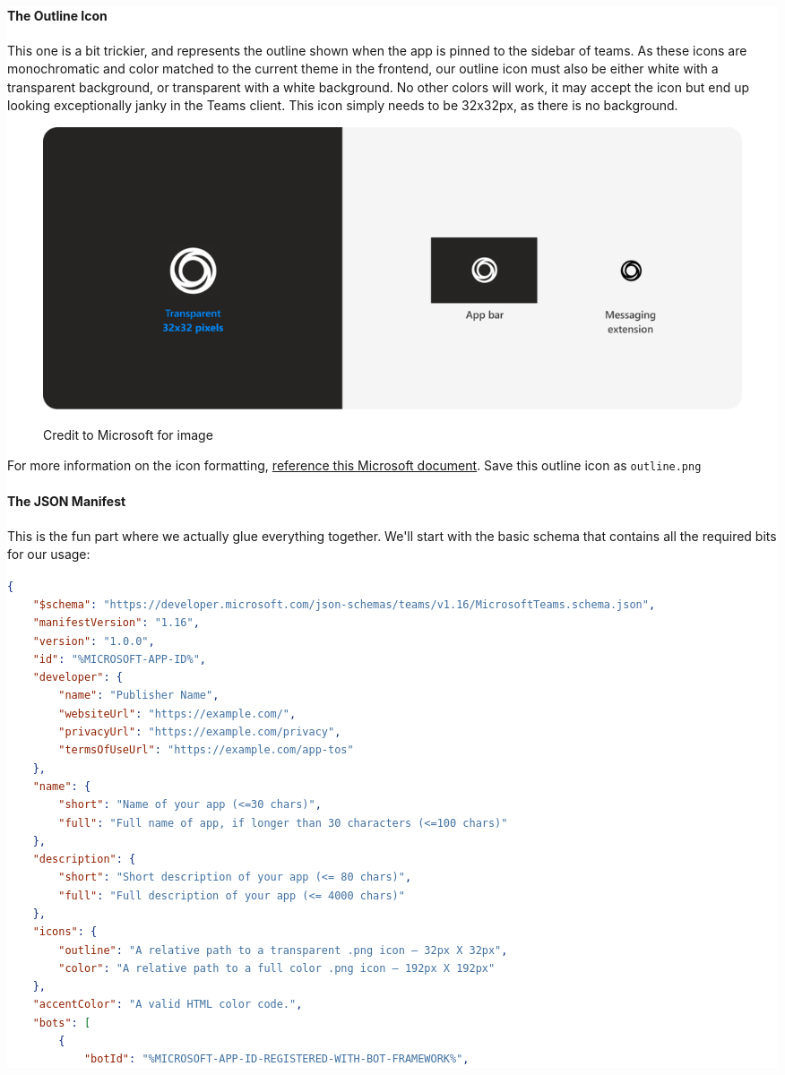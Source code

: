 #### The Outline Icon

This one is a bit trickier, and represents the outline shown when the app is pinned to the sidebar of teams. As these icons are monochromatic and color matched to the current theme in the frontend, our outline icon must also be either white with a transparent background, or transparent with a white background. No other colors will work, it may accept the icon but end up looking exceptionally janky in the Teams client. This icon simply needs to be 32x32px, as there is no background.

<figure><img src="../../../../.gitbook/assets/image (1).png" alt=""><figcaption><p>Credit to Microsoft for image</p></figcaption></figure>

For more information on the icon formatting, [reference this Microsoft document](https://learn.microsoft.com/en-us/microsoftteams/platform/concepts/build-and-test/apps-package#app-icons). Save this outline icon as `outline.png`

#### The JSON Manifest

This is the fun part where we actually glue everything together. We'll start with the basic schema that contains all the required bits for our usage:

```json
{
    "$schema": "https://developer.microsoft.com/json-schemas/teams/v1.16/MicrosoftTeams.schema.json",
    "manifestVersion": "1.16",
    "version": "1.0.0",
    "id": "%MICROSOFT-APP-ID%",
    "developer": {
        "name": "Publisher Name",
        "websiteUrl": "https://example.com/",
        "privacyUrl": "https://example.com/privacy",
        "termsOfUseUrl": "https://example.com/app-tos"
    },
    "name": {
        "short": "Name of your app (<=30 chars)",
        "full": "Full name of app, if longer than 30 characters (<=100 chars)"
    },
    "description": {
        "short": "Short description of your app (<= 80 chars)",
        "full": "Full description of your app (<= 4000 chars)"
    },
    "icons": {
        "outline": "A relative path to a transparent .png icon — 32px X 32px",
        "color": "A relative path to a full color .png icon — 192px X 192px"
    },
    "accentColor": "A valid HTML color code.",
    "bots": [
        {
            "botId": "%MICROSOFT-APP-ID-REGISTERED-WITH-BOT-FRAMEWORK%",
```